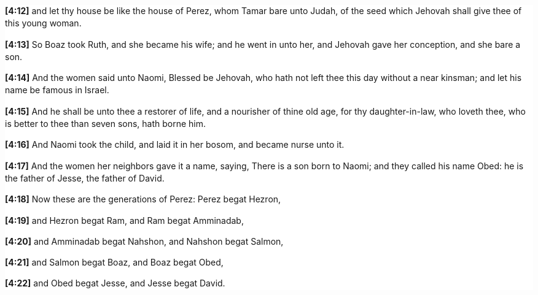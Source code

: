 **[4:12]** and let thy house be like the house of Perez, whom Tamar bare unto Judah, of the seed which Jehovah shall give thee of this young woman.

**[4:13]** So Boaz took Ruth, and she became his wife; and he went in unto her, and Jehovah gave her conception, and she bare a son.

**[4:14]** And the women said unto Naomi, Blessed be Jehovah, who hath not left thee this day without a near kinsman; and let his name be famous in Israel.

**[4:15]** And he shall be unto thee a restorer of life, and a nourisher of thine old age, for thy daughter-in-law, who loveth thee, who is better to thee than seven sons, hath borne him.

**[4:16]** And Naomi took the child, and laid it in her bosom, and became nurse unto it.

**[4:17]** And the women her neighbors gave it a name, saying, There is a son born to Naomi; and they called his name Obed: he is the father of Jesse, the father of David.

**[4:18]** Now these are the generations of Perez: Perez begat Hezron,

**[4:19]** and Hezron begat Ram, and Ram begat Amminadab,

**[4:20]** and Amminadab begat Nahshon, and Nahshon begat Salmon,

**[4:21]** and Salmon begat Boaz, and Boaz begat Obed,

**[4:22]** and Obed begat Jesse, and Jesse begat David.
